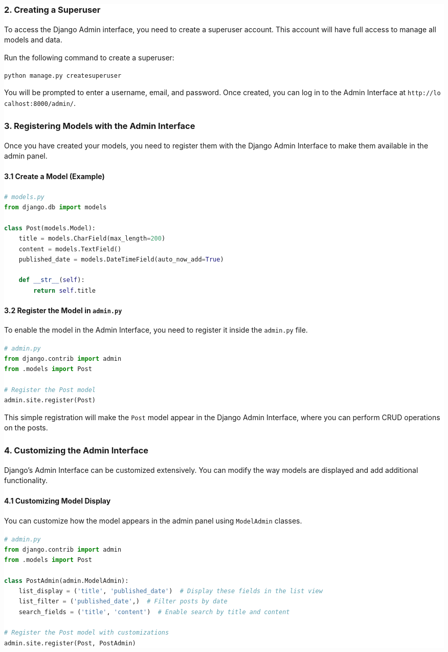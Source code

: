 ### 2. **Creating a Superuser**
To access the Django Admin interface, you need to create a superuser account. This account will have full access to manage all models and data.

Run the following command to create a superuser:

```bash
python manage.py createsuperuser
```

You will be prompted to enter a username, email, and password. Once created, you can log in to the Admin Interface at `http://localhost:8000/admin/`.

### 3. **Registering Models with the Admin Interface**
Once you have created your models, you need to register them with the Django Admin Interface to make them available in the admin panel.

#### 3.1 Create a Model (Example)
```python
# models.py
from django.db import models

class Post(models.Model):
    title = models.CharField(max_length=200)
    content = models.TextField()
    published_date = models.DateTimeField(auto_now_add=True)

    def __str__(self):
        return self.title
```

#### 3.2 Register the Model in `admin.py`
To enable the model in the Admin Interface, you need to register it inside the `admin.py` file.

```python
# admin.py
from django.contrib import admin
from .models import Post

# Register the Post model
admin.site.register(Post)
```

This simple registration will make the `Post` model appear in the Django Admin Interface, where you can perform CRUD operations on the posts.

### 4. **Customizing the Admin Interface**
Django’s Admin Interface can be customized extensively. You can modify the way models are displayed and add additional functionality.

#### 4.1 Customizing Model Display
You can customize how the model appears in the admin panel using `ModelAdmin` classes.

```python
# admin.py
from django.contrib import admin
from .models import Post

class PostAdmin(admin.ModelAdmin):
    list_display = ('title', 'published_date')  # Display these fields in the list view
    list_filter = ('published_date',)  # Filter posts by date
    search_fields = ('title', 'content')  # Enable search by title and content

# Register the Post model with customizations
admin.site.register(Post, PostAdmin)
```
